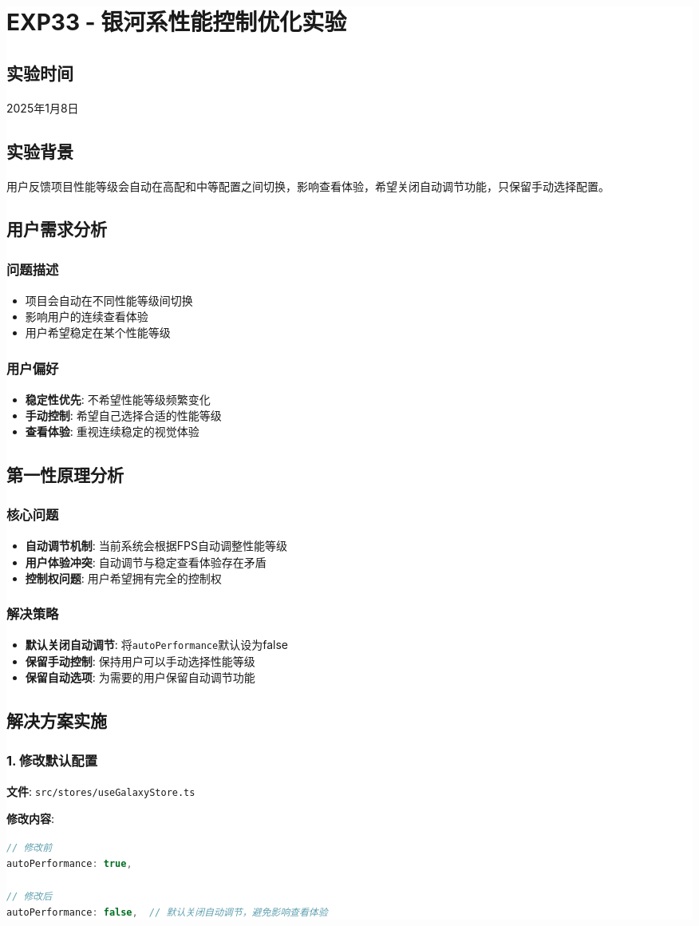 # EXP33 - 银河系性能控制优化实验

## 实验时间
2025年1月8日

## 实验背景
用户反馈项目性能等级会自动在高配和中等配置之间切换，影响查看体验，希望关闭自动调节功能，只保留手动选择配置。

## 用户需求分析

### 问题描述
- 项目会自动在不同性能等级间切换
- 影响用户的连续查看体验
- 用户希望稳定在某个性能等级

### 用户偏好
- **稳定性优先**: 不希望性能等级频繁变化
- **手动控制**: 希望自己选择合适的性能等级
- **查看体验**: 重视连续稳定的视觉体验

## 第一性原理分析

### 核心问题
- **自动调节机制**: 当前系统会根据FPS自动调整性能等级
- **用户体验冲突**: 自动调节与稳定查看体验存在矛盾
- **控制权问题**: 用户希望拥有完全的控制权

### 解决策略
- **默认关闭自动调节**: 将`autoPerformance`默认设为false
- **保留手动控制**: 保持用户可以手动选择性能等级
- **保留自动选项**: 为需要的用户保留自动调节功能

## 解决方案实施

### 1. 修改默认配置
**文件**: `src/stores/useGalaxyStore.ts`

**修改内容**:
```typescript
// 修改前
autoPerformance: true,

// 修改后  
autoPerformance: false,  // 默认关闭自动调节，避免影响查看体验
```
